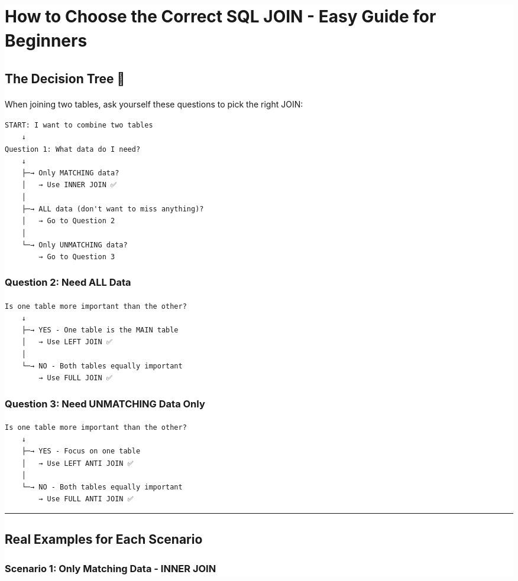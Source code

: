 # How to Choose the Correct SQL JOIN - Easy Guide for Beginners

## The Decision Tree 🌳

When joining two tables, ask yourself these questions to pick the right JOIN:

```
START: I want to combine two tables
    ↓
Question 1: What data do I need?
    ↓
    ├─→ Only MATCHING data? 
    │   → Use INNER JOIN ✅
    │
    ├─→ ALL data (don't want to miss anything)?
    │   → Go to Question 2
    │
    └─→ Only UNMATCHING data?
        → Go to Question 3
```

### Question 2: Need ALL Data

```
Is one table more important than the other?
    ↓
    ├─→ YES - One table is the MAIN table
    │   → Use LEFT JOIN ✅
    │
    └─→ NO - Both tables equally important
        → Use FULL JOIN ✅
```

### Question 3: Need UNMATCHING Data Only

```
Is one table more important than the other?
    ↓
    ├─→ YES - Focus on one table
    │   → Use LEFT ANTI JOIN ✅
    │
    └─→ NO - Both tables equally important
        → Use FULL ANTI JOIN ✅
```

---

## Real Examples for Each Scenario

### Scenario 1: Only Matching Data - INNER JOIN
